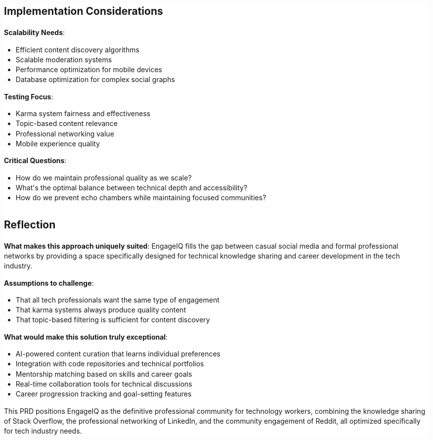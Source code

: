 ## Implementation Considerations

**Scalability Needs**: 
- Efficient content discovery algorithms
- Scalable moderation systems
- Performance optimization for mobile devices
- Database optimization for complex social graphs

**Testing Focus**: 
- Karma system fairness and effectiveness
- Topic-based content relevance
- Professional networking value
- Mobile experience quality

**Critical Questions**: 
- How do we maintain professional quality as we scale?
- What's the optimal balance between technical depth and accessibility?
- How do we prevent echo chambers while maintaining focused communities?

## Reflection

**What makes this approach uniquely suited**: EngageIQ fills the gap between casual social media and formal professional networks by providing a space specifically designed for technical knowledge sharing and career development in the tech industry.

**Assumptions to challenge**: 
- That all tech professionals want the same type of engagement
- That karma systems always produce quality content
- That topic-based filtering is sufficient for content discovery

**What would make this solution truly exceptional**: 
- AI-powered content curation that learns individual preferences
- Integration with code repositories and technical portfolios
- Mentorship matching based on skills and career goals
- Real-time collaboration tools for technical discussions
- Career progression tracking and goal-setting features

This PRD positions EngageIQ as the definitive professional community for technology workers, combining the knowledge sharing of Stack Overflow, the professional networking of LinkedIn, and the community engagement of Reddit, all optimized specifically for tech industry needs.